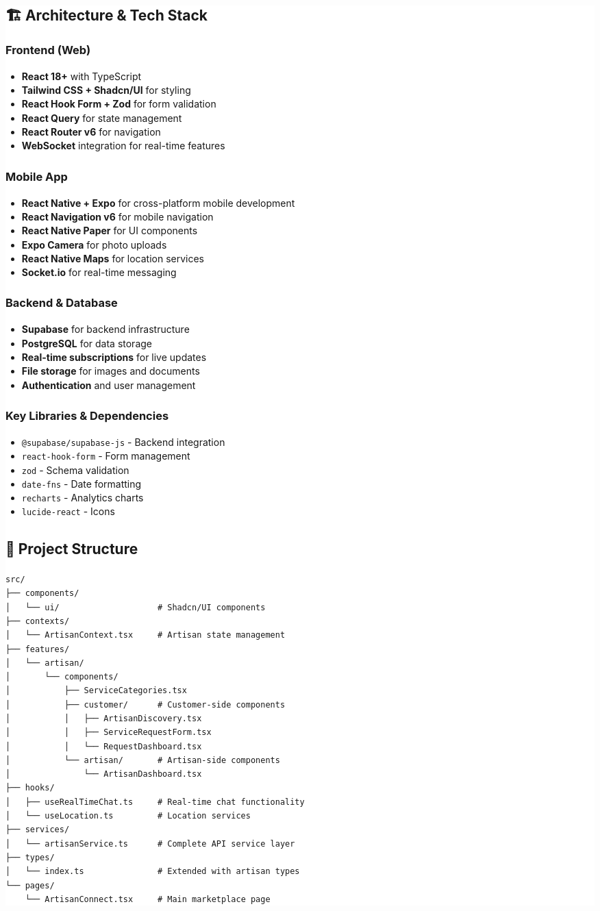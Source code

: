 ## 🏗️ Architecture & Tech Stack

### Frontend (Web)
- **React 18+** with TypeScript
- **Tailwind CSS + Shadcn/UI** for styling
- **React Hook Form + Zod** for form validation
- **React Query** for state management
- **React Router v6** for navigation
- **WebSocket** integration for real-time features

### Mobile App
- **React Native + Expo** for cross-platform mobile development
- **React Navigation v6** for mobile navigation
- **React Native Paper** for UI components
- **Expo Camera** for photo uploads
- **React Native Maps** for location services
- **Socket.io** for real-time messaging

### Backend & Database
- **Supabase** for backend infrastructure
- **PostgreSQL** for data storage
- **Real-time subscriptions** for live updates
- **File storage** for images and documents
- **Authentication** and user management

### Key Libraries & Dependencies
- `@supabase/supabase-js` - Backend integration
- `react-hook-form` - Form management
- `zod` - Schema validation
- `date-fns` - Date formatting
- `recharts` - Analytics charts
- `lucide-react` - Icons

## 📁 Project Structure

```
src/
├── components/
│   └── ui/                    # Shadcn/UI components
├── contexts/
│   └── ArtisanContext.tsx     # Artisan state management
├── features/
│   └── artisan/
│       └── components/
│           ├── ServiceCategories.tsx
│           ├── customer/      # Customer-side components
│           │   ├── ArtisanDiscovery.tsx
│           │   ├── ServiceRequestForm.tsx
│           │   └── RequestDashboard.tsx
│           └── artisan/       # Artisan-side components
│               └── ArtisanDashboard.tsx
├── hooks/
│   ├── useRealTimeChat.ts     # Real-time chat functionality
│   └── useLocation.ts         # Location services
├── services/
│   └── artisanService.ts      # Complete API service layer
├── types/
│   └── index.ts               # Extended with artisan types
└── pages/
    └── ArtisanConnect.tsx     # Main marketplace page

```